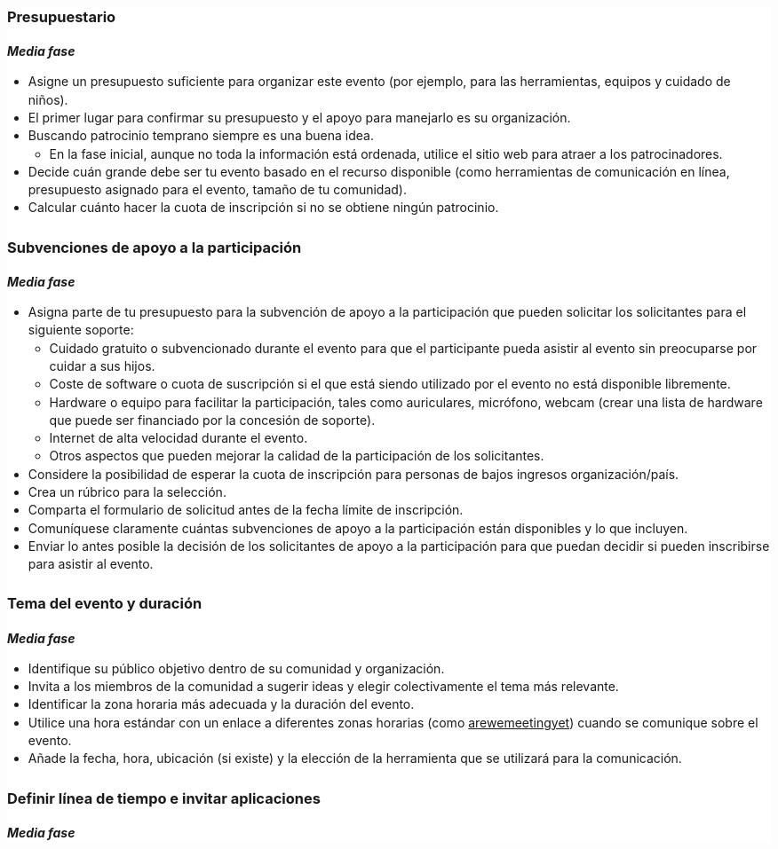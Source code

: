 ### Presupuestario

***Media fase***

- Asigne un presupuesto suficiente para organizar este evento (por ejemplo, para las herramientas, equipos y cuidado de niños).
- El primer lugar para confirmar su presupuesto y el apoyo para manejarlo es su organización.
- Buscando patrocinio temprano siempre es una buena idea.
  - En la fase inicial, aunque no toda la información está ordenada, utilice el sitio web para atraer a los patrocinadores.
- Decide cuán grande debe ser tu evento basado en el recurso disponible (como herramientas de comunicación en línea, presupuesto asignado para el evento, tamaño de tu comunidad).
- Calcular cuánto hacer la cuota de inscripción si no se obtiene ningún patrocinio.

### Subvenciones de apoyo a la participación

***Media fase***

- Asigna parte de tu presupuesto para la subvención de apoyo a la participación que pueden solicitar los solicitantes para el siguiente soporte:
  - Cuidado gratuito o subvencionado durante el evento para que el participante pueda asistir al evento sin preocuparse por cuidar a sus hijos.
  - Coste de software o cuota de suscripción si el que está siendo utilizado por el evento no está disponible libremente.
  - Hardware o equipo para facilitar la participación, tales como auriculares, micrófono, webcam (crear una lista de hardware que puede ser financiado por la concesión de soporte).
  - Internet de alta velocidad durante el evento.
  - Otros aspectos que pueden mejorar la calidad de la participación de los solicitantes.
- Considere la posibilidad de esperar la cuota de inscripción para personas de bajos ingresos organización/país.
- Crea un rúbrico para la selección.
- Comparta el formulario de solicitud antes de la fecha límite de inscripción.
- Comuníquese claramente cuántas subvenciones de apoyo a la participación están disponibles y lo que incluyen.
- Enviar lo antes posible la decisión de los solicitantes de apoyo a la participación para que puedan decidir si pueden inscribirse para asistir al evento.

### Tema del evento y duración

***Media fase***

- Identifique su público objetivo dentro de su comunidad y organización.
- Invita a los miembros de la comunidad a sugerir ideas y elegir colectivamente el tema más relevante.
- Identificar la zona horaria más adecuada y la duración del evento.
- Utilice una hora estándar con un enlace a diferentes zonas horarias (como [arewemeetingyet](https://arewemeetingyet.com)) cuando se comunique sobre el evento.
- Añade la fecha, hora, ubicación (si existe) y la elección de la herramienta que se utilizará para la comunicación.

### Definir línea de tiempo e invitar aplicaciones

***Media fase***
